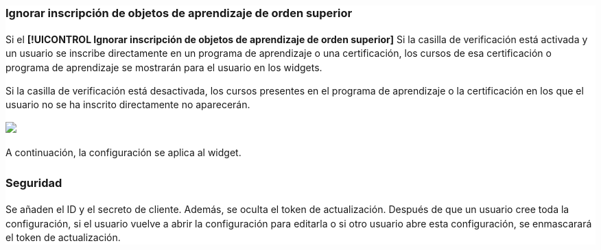 ### Ignorar inscripción de objetos de aprendizaje de orden superior

Si el **[!UICONTROL Ignorar inscripción de objetos de aprendizaje de orden superior]** Si la casilla de verificación está activada y un usuario se inscribe directamente en un programa de aprendizaje o una certificación, los cursos de esa certificación o programa de aprendizaje se mostrarán para el usuario en los widgets.

Si la casilla de verificación está desactivada, los cursos presentes en el programa de aprendizaje o la certificación en los que el usuario no se ha inscrito directamente no aparecerán.

![](assets/higher-order-lo.png)

A continuación, la configuración se aplica al widget.

### Seguridad

Se añaden el ID y el secreto de cliente. Además, se oculta el token de actualización. Después de que un usuario cree toda la configuración, si el usuario vuelve a abrir la configuración para editarla o si otro usuario abre esta configuración, se enmascarará el token de actualización.
